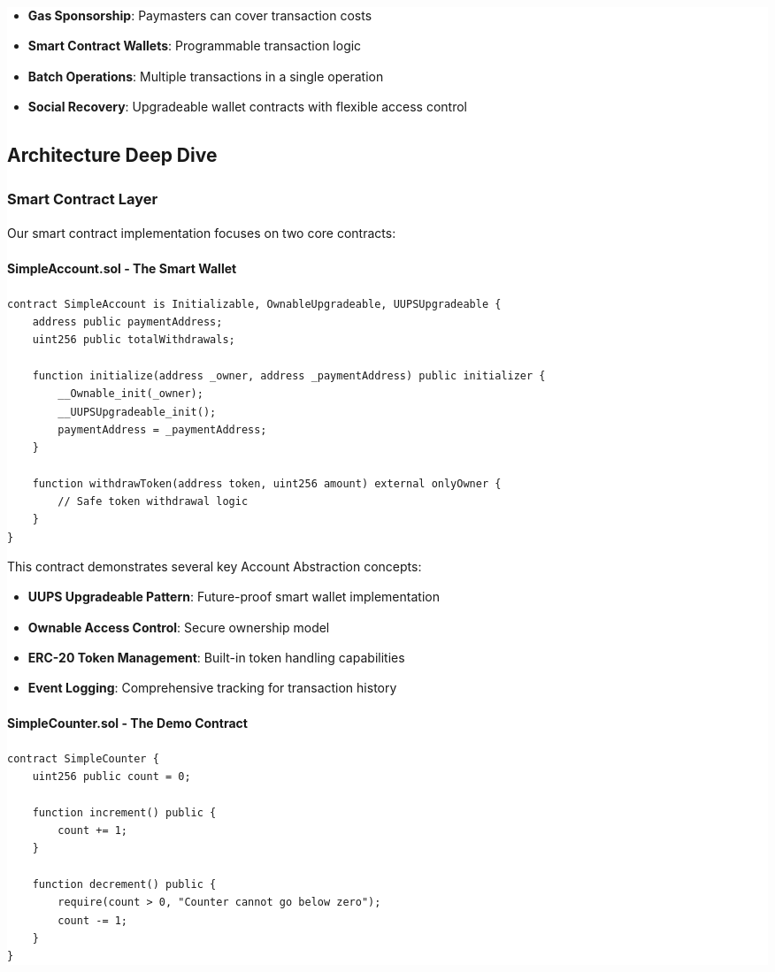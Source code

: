 - **Gas Sponsorship**: Paymasters can cover transaction costs

- **Smart Contract Wallets**: Programmable transaction logic

- **Batch Operations**: Multiple transactions in a single operation

- **Social Recovery**: Upgradeable wallet contracts with flexible access control

## Architecture Deep Dive

### Smart Contract Layer

Our smart contract implementation focuses on two core contracts:

#### SimpleAccount.sol - The Smart Wallet

```solidity
contract SimpleAccount is Initializable, OwnableUpgradeable, UUPSUpgradeable {
    address public paymentAddress;
    uint256 public totalWithdrawals;
    
    function initialize(address _owner, address _paymentAddress) public initializer {
        __Ownable_init(_owner);
        __UUPSUpgradeable_init();
        paymentAddress = _paymentAddress;
    }
    
    function withdrawToken(address token, uint256 amount) external onlyOwner {
        // Safe token withdrawal logic
    }
}
```

This contract demonstrates several key Account Abstraction concepts:

- **UUPS Upgradeable Pattern**: Future-proof smart wallet implementation

- **Ownable Access Control**: Secure ownership model

- **ERC-20 Token Management**: Built-in token handling capabilities

- **Event Logging**: Comprehensive tracking for transaction history

#### SimpleCounter.sol - The Demo Contract

```solidity
contract SimpleCounter {
    uint256 public count = 0;
    
    function increment() public {
        count += 1;
    }
    
    function decrement() public {
        require(count > 0, "Counter cannot go below zero");
        count -= 1;
    }
}
```
